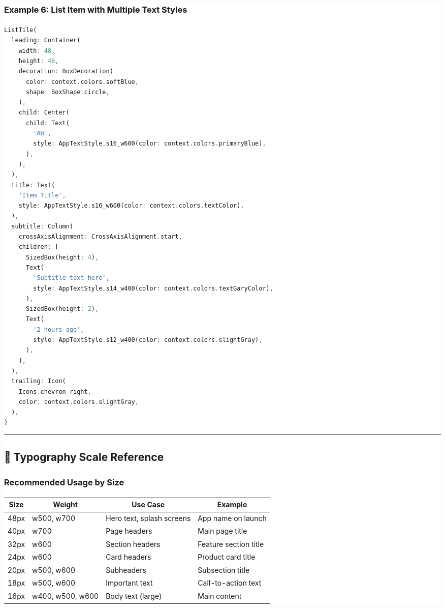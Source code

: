 ### **Example 6: List Item with Multiple Text Styles**

```dart
ListTile(
  leading: Container(
    width: 48,
    height: 48,
    decoration: BoxDecoration(
      color: context.colors.softBlue,
      shape: BoxShape.circle,
    ),
    child: Center(
      child: Text(
        'AB',
        style: AppTextStyle.s16_w600(color: context.colors.primaryBlue),
      ),
    ),
  ),
  title: Text(
    'Item Title',
    style: AppTextStyle.s16_w600(color: context.colors.textColor),
  ),
  subtitle: Column(
    crossAxisAlignment: CrossAxisAlignment.start,
    children: [
      SizedBox(height: 4),
      Text(
        'Subtitle text here',
        style: AppTextStyle.s14_w400(color: context.colors.textGaryColor),
      ),
      SizedBox(height: 2),
      Text(
        '2 hours ago',
        style: AppTextStyle.s12_w400(color: context.colors.slightGray),
      ),
    ],
  ),
  trailing: Icon(
    Icons.chevron_right,
    color: context.colors.slightGray,
  ),
)
```

---

## 📐 **Typography Scale Reference**

### **Recommended Usage by Size**

| Size | Weight | Use Case | Example |
|------|--------|----------|---------|
| 48px | w500, w700 | Hero text, splash screens | App name on launch |
| 40px | w700 | Page headers | Main page title |
| 32px | w600 | Section headers | Feature section title |
| 24px | w600 | Card headers | Product card title |
| 20px | w500, w600 | Subheaders | Subsection title |
| 18px | w500, w600 | Important text | Call-to-action text |
| 16px | w400, w500, w600 | Body text (large) | Main content |